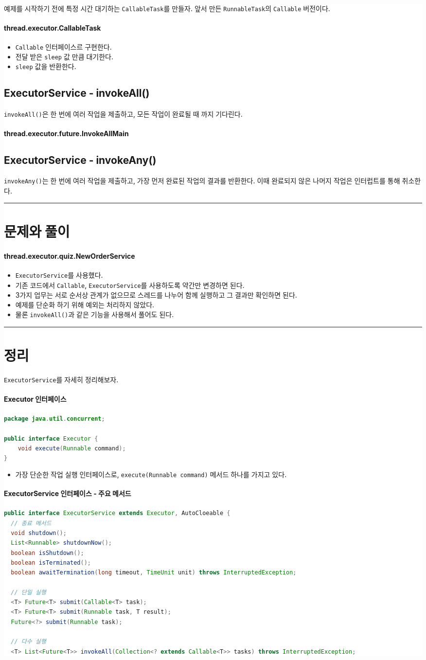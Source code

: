 예제를 시작하기 전에 특정 시간 대기하는 `CallableTask`를 만들자. 앞서 만든 `RunnableTask`의 `Callable`
버전이다.

#### thread.executor.CallableTask
- `Callable` 인터페이스르 구현한다.
- 전달 받은 `sleep` 값 만큼 대기한다.
- `sleep` 값을 반환한다.

## ExecutorService - invokeAll()
`invokeAll()`은 한 번에 여러 작업을 제출하고, 모든 작업이 완료될 때 까지 기다린다.

#### thread.executor.future.InvokeAllMain

## ExecutorService - invokeAny()
`invokeAny()`는 한 번에 여러 작업을 제출하고, 가장 먼저 완료된 작업의 결과를 반환한다. 이때 완료되지 않은
나머지 작업은 인터럽트를 통해 취소한다.

---

# 문제와 풀이
#### thread.executor.quiz.NewOrderService
- `ExecutorService`를 사용했다.
- 기존 코드에서 `Callable`, `ExecutorService`를 사용하도록 약간만 변경하면 된다.
- 3가지 업무는 서로 순서상 관계가 없으므로 스레드를 나누어 함께 실행하고 그 결과만 확인하면 된다.
- 예제를 단순화 하기 위해 예외는 처리하지 않았다.
- 물론 `invokeAll()`과 같은 기능을 사용해서 풀어도 된다.

---

# 정리
`ExecutorService`를 자세히 정리해보자.

#### Executor 인터페이스
```java
package java.util.concurrent;

public interface Executor {
	void execute(Runnable command);
}
```
- 가장 단순한 작업 실행 인터페이스로, `execute(Runnable command)` 메서드 하나를 가지고 있다.

#### ExecutorService 인터페이스 - 주요 메서드

```java
public interface ExecutorService extends Executor, AutoCloeable {
  // 종료 메서드
  void shutdown();
  List<Runnable> shutdownNow();
  boolean isShutdown();
  boolean isTerminated();
  boolean awaitTermination(long timeout, TimeUnit unit) throws InterruptedException;

  // 단일 실행
  <T> Future<T> submit(Callable<T> task);
  <T> Future<T> submit(Runnable task, T result);
  Future<?> submit(Runnable task);

  // 다수 실행
  <T> List<Future<T>> invokeAll(Collection<? extends Callable<T>> tasks) throws InterruptedException;
```